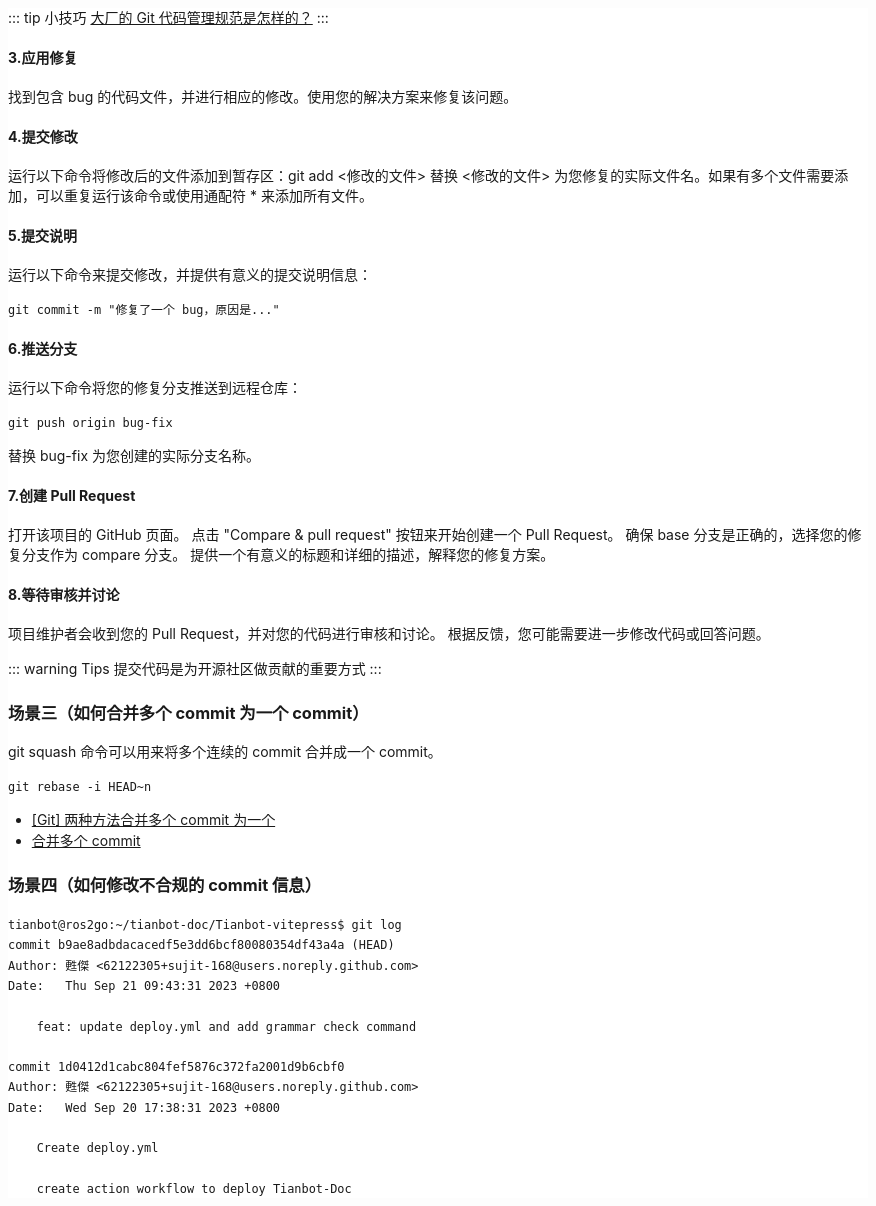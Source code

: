 ::: tip 小技巧
[大厂的 Git 代码管理规范是怎样的？](https://mp.weixin.qq.com/s/LWQolvFQQndBhFQ2lP2vhQ)
:::

#### 3.应用修复 
找到包含 bug 的代码文件，并进行相应的修改。使用您的解决方案来修复该问题。

#### 4.提交修改 
运行以下命令将修改后的文件添加到暂存区：git add <修改的文件>
替换 <修改的文件> 为您修复的实际文件名。如果有多个文件需要添加，可以重复运行该命令或使用通配符 * 来添加所有文件。

#### 5.提交说明 
运行以下命令来提交修改，并提供有意义的提交说明信息：
```shell
git commit -m "修复了一个 bug，原因是..."
```

#### 6.推送分支 
运行以下命令将您的修复分支推送到远程仓库：
```shell
git push origin bug-fix
```
替换 bug-fix 为您创建的实际分支名称。

#### 7.创建 Pull Request 
打开该项目的 GitHub 页面。
点击 "Compare & pull request" 按钮来开始创建一个 Pull Request。
确保 base 分支是正确的，选择您的修复分支作为 compare 分支。
提供一个有意义的标题和详细的描述，解释您的修复方案。

#### 8.等待审核并讨论 
项目维护者会收到您的 Pull Request，并对您的代码进行审核和讨论。
根据反馈，您可能需要进一步修改代码或回答问题。

::: warning Tips
提交代码是为开源社区做贡献的重要方式
:::

### 场景三（如何合并多个 commit 为一个 commit）

git squash 命令可以用来将多个连续的 commit 合并成一个 commit。

```shell   
git rebase -i HEAD~n
```

- [[Git] 两种方法合并多个 commit 为一个](https://blog.csdn.net/Spade_/article/details/108698036)
- [合并多个 commit](https://blog.csdn.net/ZYY_ONLY/article/details/127411741)

### 场景四（如何修改不合规的 commit 信息）

```shell
tianbot@ros2go:~/tianbot-doc/Tianbot-vitepress$ git log
commit b9ae8adbdacacedf5e3dd6bcf80080354df43a4a (HEAD)
Author: 甦傑 <62122305+sujit-168@users.noreply.github.com>
Date:   Thu Sep 21 09:43:31 2023 +0800

    feat: update deploy.yml and add grammar check command

commit 1d0412d1cabc804fef5876c372fa2001d9b6cbf0
Author: 甦傑 <62122305+sujit-168@users.noreply.github.com>
Date:   Wed Sep 20 17:38:31 2023 +0800

    Create deploy.yml
    
    create action workflow to deploy Tianbot-Doc

```